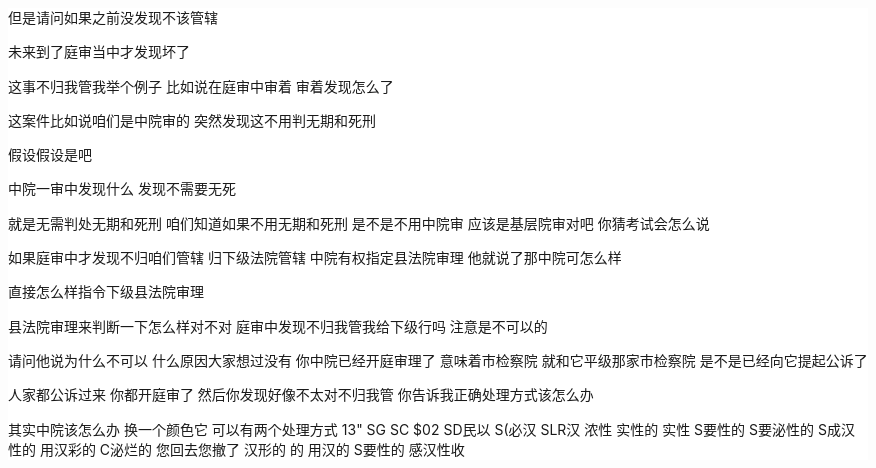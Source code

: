 但是请问如果之前没发现不该管辖

未来到了庭审当中才发现坏了

这事不归我管我举个例子
比如说在庭审中审着
审着发现怎么了

这案件比如说咱们是中院审的
突然发现这不用判无期和死刑

假设假设是吧

中院一审中发现什么
发现不需要无死

就是无需判处无期和死刑
咱们知道如果不用无期和死刑
是不是不用中院审
应该是基层院审对吧
你猜考试会怎么说

如果庭审中才发现不归咱们管辖
归下级法院管辖
中院有权指定县法院审理
他就说了那中院可怎么样

直接怎么样指令下级县法院审理

县法院审理来判断一下怎么样对不对
庭审中发现不归我管我给下级行吗
注意是不可以的

请问他说为什么不可以
什么原因大家想过没有
你中院已经开庭审理了
意味着市检察院
就和它平级那家市检察院
是不是已经向它提起公诉了

人家都公诉过来
你都开庭审了
然后你发现好像不太对不归我管
你告诉我正确处理方式该怎么办

其实中院该怎么办
换一个颜色它
可以有两个处理方式
13"
SG
SC
$02
SD民以
S(必汉
SLR汉
浓性
实性的
实性
S要性的
S要泌性的
S成汉性的
用汉彩的
C泌烂的
您回去您撤了
汉形的
的
用汉的
S要性的
感汉性收